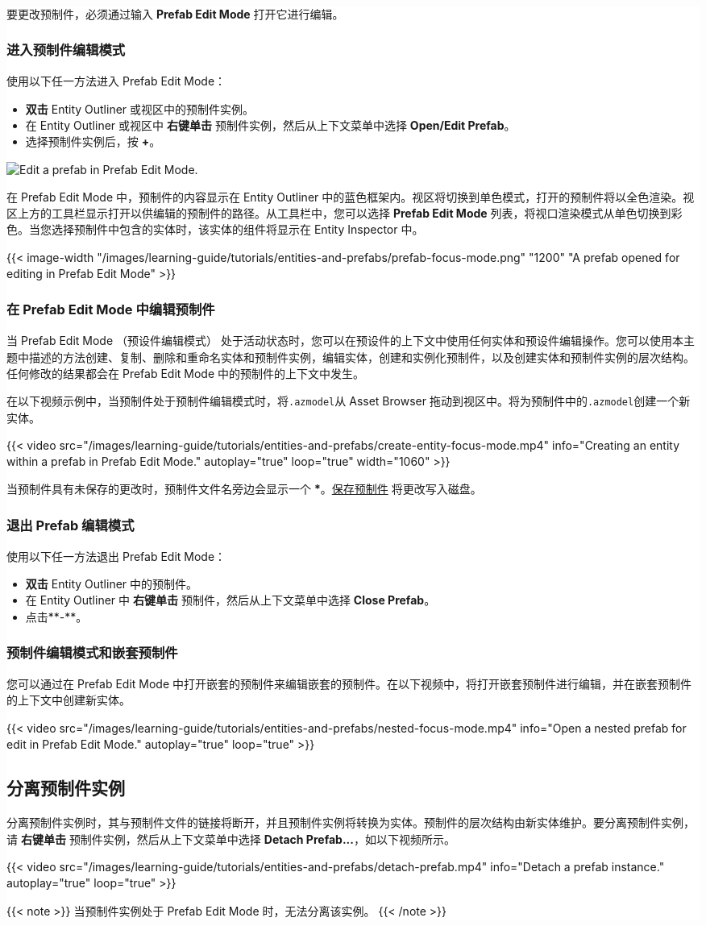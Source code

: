 要更改预制件，必须通过输入 **Prefab Edit Mode** 打开它进行编辑。

### 进入预制件编辑模式

使用以下任一方法进入 Prefab Edit Mode：

* **双击** Entity Outliner 或视区中的预制件实例。
* 在 Entity Outliner 或视区中 **右键单击** 预制件实例，然后从上下文菜单中选择 **Open/Edit Prefab**。
* 选择预制件实例后，按 **+**。

![Edit a prefab in Prefab Edit Mode.](/images/learning-guide/tutorials/entities-and-prefabs/edit-prefab.png)

在 Prefab Edit Mode 中，预制件的内容显示在 Entity Outliner 中的蓝色框架内。视区将切换到单色模式，打开的预制件将以全色渲染。视区上方的工具栏显示打开以供编辑的预制件的路径。从工具栏中，您可以选择 **Prefab Edit Mode** 列表，将视口渲染模式从单色切换到彩色。当您选择预制件中包含的实体时，该实体的组件将显示在 Entity Inspector 中。

{{< image-width "/images/learning-guide/tutorials/entities-and-prefabs/prefab-focus-mode.png" "1200" "A prefab opened for editing in Prefab Edit Mode" >}}

### 在 Prefab Edit Mode 中编辑预制件

当 Prefab Edit Mode （预设件编辑模式） 处于活动状态时，您可以在预设件的上下文中使用任何实体和预设件编辑操作。您可以使用本主题中描述的方法创建、复制、删除和重命名实体和预制件实例，编辑实体，创建和实例化预制件，以及创建实体和预制件实例的层次结构。任何修改的结果都会在 Prefab Edit Mode 中的预制件的上下文中发生。

在以下视频示例中，当预制件处于预制件编辑模式时，将`.azmodel`从 Asset Browser 拖动到视区中。将为预制件中的`.azmodel`创建一个新实体。

{{< video src="/images/learning-guide/tutorials/entities-and-prefabs/create-entity-focus-mode.mp4" info="Creating an entity within a prefab in Prefab Edit Mode." autoplay="true" loop="true" width="1060" >}}

当预制件具有未保存的更改时，预制件文件名旁边会显示一个 **\***。[保存预制件](#saving-entities-and-prefabs) 将更改写入磁盘。

### 退出 Prefab 编辑模式

使用以下任一方法退出 Prefab Edit Mode：

* **双击** Entity Outliner 中的预制件。
* 在 Entity Outliner 中 **右键单击** 预制件，然后从上下文菜单中选择 **Close Prefab**。
* 点击**-**。

### 预制件编辑模式和嵌套预制件

您可以通过在 Prefab Edit Mode 中打开嵌套的预制件来编辑嵌套的预制件。在以下视频中，将打开嵌套预制件进行编辑，并在嵌套预制件的上下文中创建新实体。

{{< video src="/images/learning-guide/tutorials/entities-and-prefabs/nested-focus-mode.mp4" info="Open a nested prefab for edit in Prefab Edit Mode." autoplay="true" loop="true" >}}

## 分离预制件实例

分离预制件实例时，其与预制件文件的链接将断开，并且预制件实例将转换为实体。预制件的层次结构由新实体维护。要分离预制件实例，请 **右键单击** 预制件实例，然后从上下文菜单中选择 **Detach Prefab...**，如以下视频所示。

{{< video src="/images/learning-guide/tutorials/entities-and-prefabs/detach-prefab.mp4" info="Detach a prefab instance." autoplay="true" loop="true" >}}

{{< note >}}
当预制件实例处于 Prefab Edit Mode 时，无法分离该实例。
{{< /note >}}
